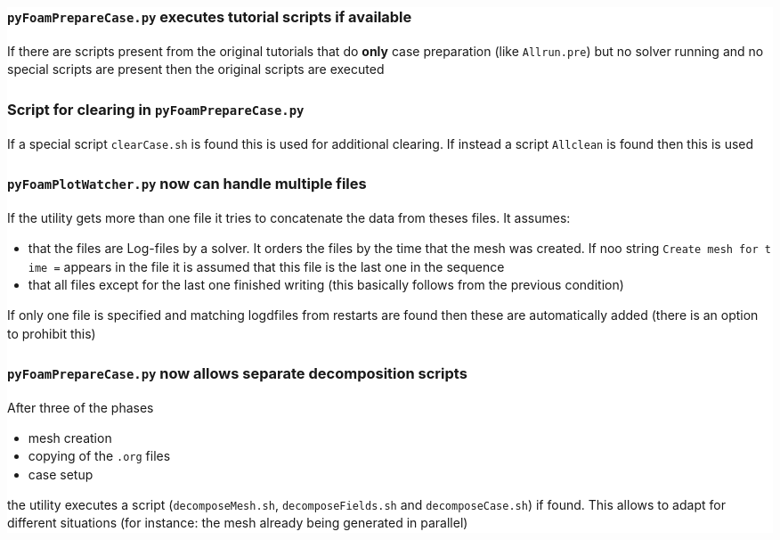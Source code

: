 
<a id="org75de42b"></a>

### `pyFoamPrepareCase.py` executes tutorial scripts if available

If there are scripts present from the original tutorials that do
**only** case preparation (like `Allrun.pre`) but no solver running
and no special scripts are present then the original scripts are
executed


<a id="orgac31af9"></a>

### Script for clearing in `pyFoamPrepareCase.py`

If a special script `clearCase.sh` is found this is used for
additional clearing. If instead a script `Allclean` is found then
this is used


<a id="org50b3727"></a>

### `pyFoamPlotWatcher.py` now can handle multiple files

If the utility gets more than one file it tries to concatenate the
data from theses files. It assumes:

-   that the files are Log-files by a solver. It orders the files by
    the time that the mesh was created. If noo string `Create mesh
          for time =` appears in the file it is assumed that this file is
    the last one in the sequence
-   that all files except for the last one finished writing (this
    basically follows from the previous condition)

If only one file is specified and matching logdfiles from restarts
are found then these are automatically added (there is an option
to prohibit this)


<a id="org80e583b"></a>

### `pyFoamPrepareCase.py` now allows separate decomposition scripts

After three of the phases

-   mesh creation
-   copying of the `.org` files
-   case setup

the utility executes a script (`decomposeMesh.sh`,
`decomposeFields.sh` and `decomposeCase.sh`) if found. This allows
to adapt for different situations (for instance: the mesh already
being generated in parallel)


<a id="orgf7fe3ad"></a>
